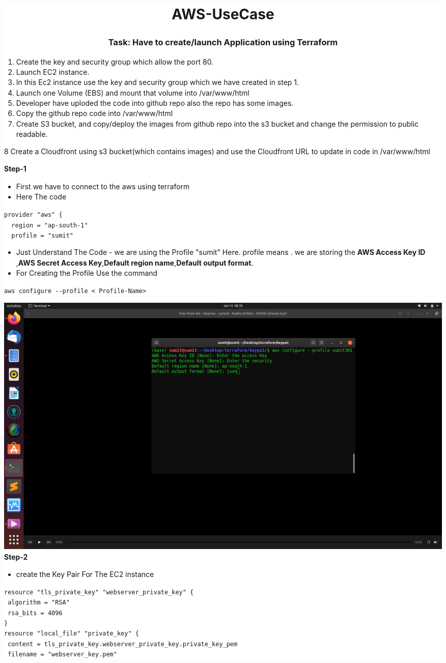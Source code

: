 <div align="center"> <h1> AWS-UseCase </h1> </div>
<div align="center"> <h3> Task: Have to create/launch Application using Terraform </h3> </div>

1. Create the key and security group which allow the port 80.
2. Launch EC2 instance.
3. In this Ec2 instance use the key and security group which we have created in step 1.
4. Launch one Volume (EBS) and mount that volume into /var/www/html
5. Developer have uploded the code into github repo also the repo has some images.
6. Copy the github repo code into /var/www/html
7. Create S3 bucket, and copy/deploy the images from github repo into the s3 bucket and change the permission to public readable.

8 Create a Cloudfront using s3 bucket(which contains images) and use the Cloudfront URL to  update in code in /var/www/html

**Step-1**
* First we have to connect to the aws using terraform 
* Here The code
```
provider "aws" {
  region = "ap-south-1"
  profile = "sumit"
```
* Just Understand The Code - we are using the Profile "sumit" Here. profile means . we are storing the **AWS Access Key ID**
,**AWS Secret Access Key**,**Default region name**,**Default output format**.
* For Creating the Profile Use the command 
```
aws configure --profile < Profile-Name>
```
![job2](https://github.com/Sumit-Rasal/aws-usecase-1/blob/master/Screenshot/Screenshot%20from%202020-06-14%2008-35-11.png)
**Step-2**
* create the Key Pair For The EC2 instance
```
resource "tls_private_key" "webserver_private_key" {
 algorithm = "RSA"
 rsa_bits = 4096
}
resource "local_file" "private_key" {
 content = tls_private_key.webserver_private_key.private_key_pem
 filename = "webserver_key.pem"
```